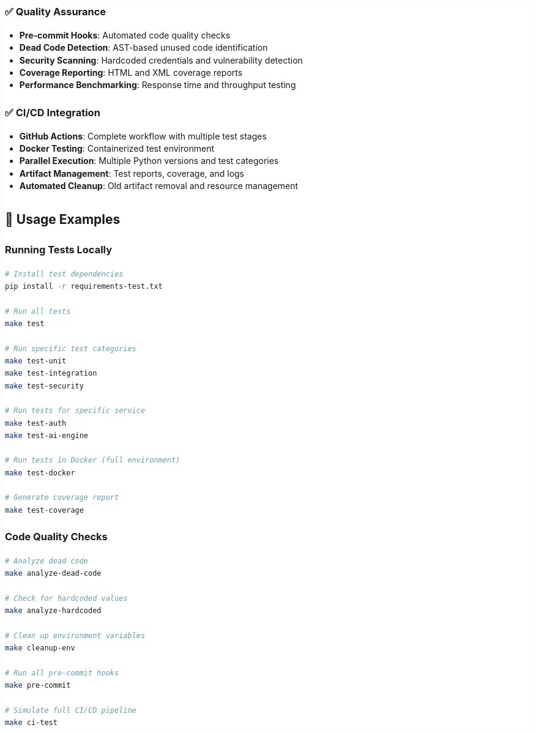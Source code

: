 ### ✅ Quality Assurance
- **Pre-commit Hooks**: Automated code quality checks
- **Dead Code Detection**: AST-based unused code identification
- **Security Scanning**: Hardcoded credentials and vulnerability detection
- **Coverage Reporting**: HTML and XML coverage reports
- **Performance Benchmarking**: Response time and throughput testing

### ✅ CI/CD Integration
- **GitHub Actions**: Complete workflow with multiple test stages
- **Docker Testing**: Containerized test environment
- **Parallel Execution**: Multiple Python versions and test categories
- **Artifact Management**: Test reports, coverage, and logs
- **Automated Cleanup**: Old artifact removal and resource management

## 🚀 Usage Examples

### Running Tests Locally
```bash
# Install test dependencies
pip install -r requirements-test.txt

# Run all tests
make test

# Run specific test categories
make test-unit
make test-integration
make test-security

# Run tests for specific service
make test-auth
make test-ai-engine

# Run tests in Docker (full environment)
make test-docker

# Generate coverage report
make test-coverage
```

### Code Quality Checks
```bash
# Analyze dead code
make analyze-dead-code

# Check for hardcoded values
make analyze-hardcoded

# Clean up environment variables
make cleanup-env

# Run all pre-commit hooks
make pre-commit

# Simulate full CI/CD pipeline
make ci-test
```
